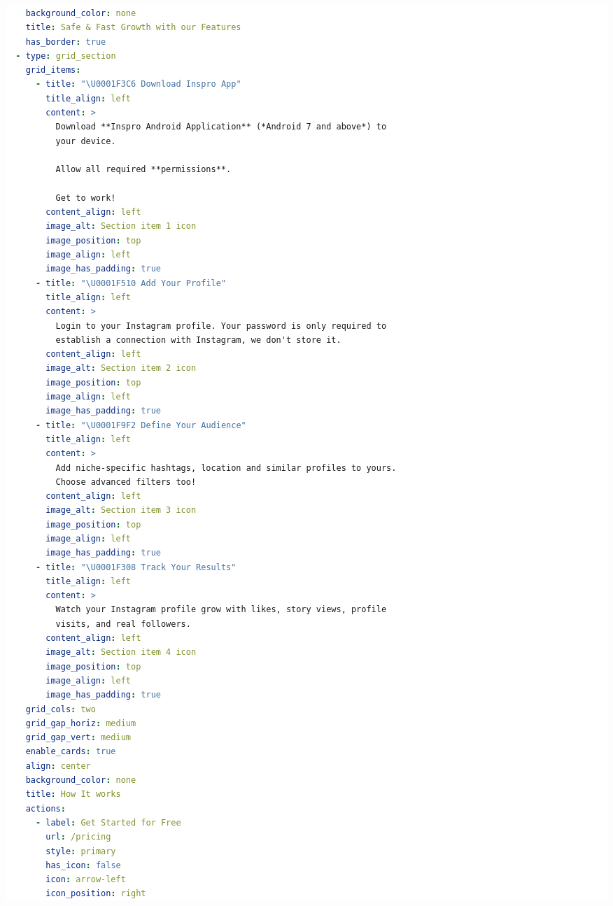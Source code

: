 ```yaml
    background_color: none
    title: Safe & Fast Growth with our Features
    has_border: true
  - type: grid_section
    grid_items:
      - title: "\U0001F3C6 Download Inspro App"
        title_align: left
        content: >
          Download **Inspro Android Application** (*Android 7 and above*) to
          your device.

          Allow all required **permissions**.

          Get to work!
        content_align: left
        image_alt: Section item 1 icon
        image_position: top
        image_align: left
        image_has_padding: true
      - title: "\U0001F510 Add Your Profile"
        title_align: left
        content: >
          Login to your Instagram profile. Your password is only required to
          establish a connection with Instagram, we don't store it.
        content_align: left
        image_alt: Section item 2 icon
        image_position: top
        image_align: left
        image_has_padding: true
      - title: "\U0001F9F2 Define Your Audience"
        title_align: left
        content: >
          Add niche-specific hashtags, location and similar profiles to yours.
          Choose advanced filters too!
        content_align: left
        image_alt: Section item 3 icon
        image_position: top
        image_align: left
        image_has_padding: true
      - title: "\U0001F308 Track Your Results"
        title_align: left
        content: >
          Watch your Instagram profile grow with likes, story views, profile
          visits, and real followers.
        content_align: left
        image_alt: Section item 4 icon
        image_position: top
        image_align: left
        image_has_padding: true
    grid_cols: two
    grid_gap_horiz: medium
    grid_gap_vert: medium
    enable_cards: true
    align: center
    background_color: none
    title: How It works
    actions:
      - label: Get Started for Free
        url: /pricing
        style: primary
        has_icon: false
        icon: arrow-left
        icon_position: right
```